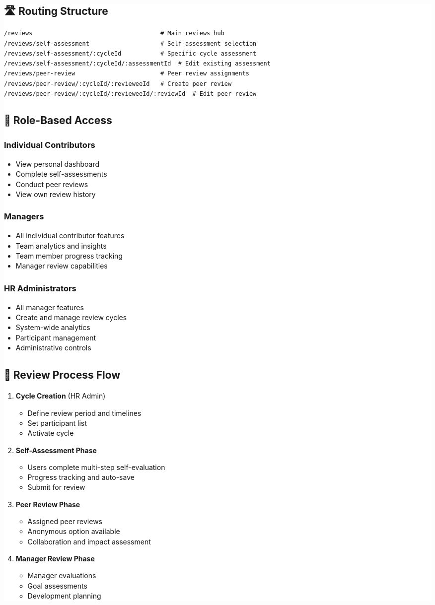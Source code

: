 ## 🛣️ Routing Structure

```
/reviews                                    # Main reviews hub
/reviews/self-assessment                    # Self-assessment selection
/reviews/self-assessment/:cycleId           # Specific cycle assessment
/reviews/self-assessment/:cycleId/:assessmentId  # Edit existing assessment
/reviews/peer-review                        # Peer review assignments
/reviews/peer-review/:cycleId/:revieweeId   # Create peer review
/reviews/peer-review/:cycleId/:revieweeId/:reviewId  # Edit peer review
```

## 🎯 Role-Based Access

### Individual Contributors
- View personal dashboard
- Complete self-assessments
- Conduct peer reviews
- View own review history

### Managers
- All individual contributor features
- Team analytics and insights
- Team member progress tracking
- Manager review capabilities

### HR Administrators
- All manager features
- Create and manage review cycles
- System-wide analytics
- Participant management
- Administrative controls

## 🔄 Review Process Flow

1. **Cycle Creation** (HR Admin)
   - Define review period and timelines
   - Set participant list
   - Activate cycle

2. **Self-Assessment Phase**
   - Users complete multi-step self-evaluation
   - Progress tracking and auto-save
   - Submit for review

3. **Peer Review Phase**
   - Assigned peer reviews
   - Anonymous option available
   - Collaboration and impact assessment

4. **Manager Review Phase**
   - Manager evaluations
   - Goal assessments
   - Development planning
